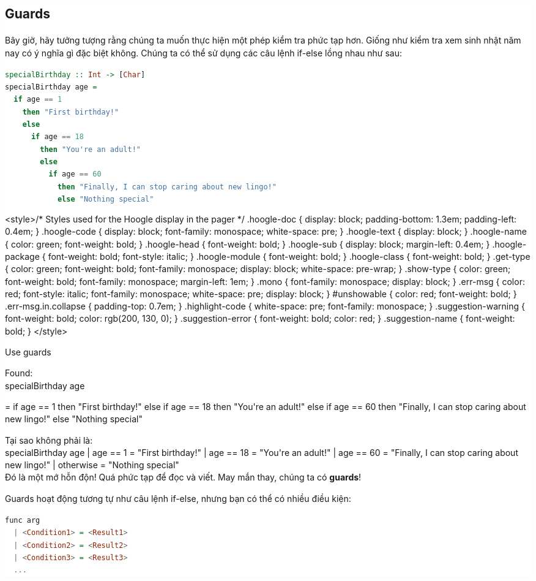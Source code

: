 ## Guards

Bây giờ, hãy tưởng tượng rằng chúng ta muốn thực hiện một phép kiểm tra phức tạp hơn. Giống như kiểm tra xem sinh nhật năm nay có ý nghĩa gì đặc biệt không. Chúng ta có thể sử dụng các câu lệnh if-else lồng nhau như sau:

```haskell
specialBirthday :: Int -> [Char]
specialBirthday age =
  if age == 1
    then "First birthday!"
    else
      if age == 18
        then "You're an adult!"
        else
          if age == 60
            then "Finally, I can stop caring about new lingo!"
            else "Nothing special"
```

&lt;style&gt;/* Styles used for the Hoogle display in the pager */ .hoogle-doc { display: block; padding-bottom: 1.3em; padding-left: 0.4em; } .hoogle-code { display: block; font-family: monospace; white-space: pre; } .hoogle-text { display: block; } .hoogle-name { color: green; font-weight: bold; } .hoogle-head { font-weight: bold; } .hoogle-sub { display: block; margin-left: 0.4em; } .hoogle-package { font-weight: bold; font-style: italic; } .hoogle-module { font-weight: bold; } .hoogle-class { font-weight: bold; } .get-type { color: green; font-weight: bold; font-family: monospace; display: block; white-space: pre-wrap; } .show-type { color: green; font-weight: bold; font-family: monospace; margin-left: 1em; } .mono { font-family: monospace; display: block; } .err-msg { color: red; font-style: italic; font-family: monospace; white-space: pre; display: block; } #unshowable { color: red; font-weight: bold; } .err-msg.in.collapse { padding-top: 0.7em; } .highlight-code { white-space: pre; font-family: monospace; } .suggestion-warning { font-weight: bold; color: rgb(200, 130, 0); } .suggestion-error { font-weight: bold; color: red; } .suggestion-name { font-weight: bold; } &lt;/style&gt;<div class="suggestion-name" style="clear:both;">Use guards</div>
<div class="suggestion-row" style="float: left;">
<div class="suggestion-warning">Found:</div>
<div class="highlight-code" id="haskell">specialBirthday age </div> <p data-md-type="paragraph">= if age == 1 then "First birthday!" else if age == 18 then "You're an adult!" else if age == 60 then "Finally, I can stop caring about new lingo!" else "Nothing special"</p>
</div>


<div class="suggestion-row" style="float: left;">
<div class="suggestion-warning">Tại sao không phải là:</div>
<div class="highlight-code" id="haskell">specialBirthday age | age == 1 = "First birthday!" | age == 18 = "You're an adult!" | age == 60 = "Finally, I can stop caring about new lingo!" | otherwise = "Nothing special"</div>
</div>

Đó là một mớ hỗn độn! Quá phức tạp để đọc và viết. May mắn thay, chúng ta có <strong>guards</strong>!

Guards hoạt động tương tự như câu lệnh if-else, nhưng bạn có thể có nhiều điều kiện:

```haskell
func arg
  | <Condition1> = <Result1>
  | <Condition2> = <Result2>
  | <Condition3> = <Result3>
  ...
```
